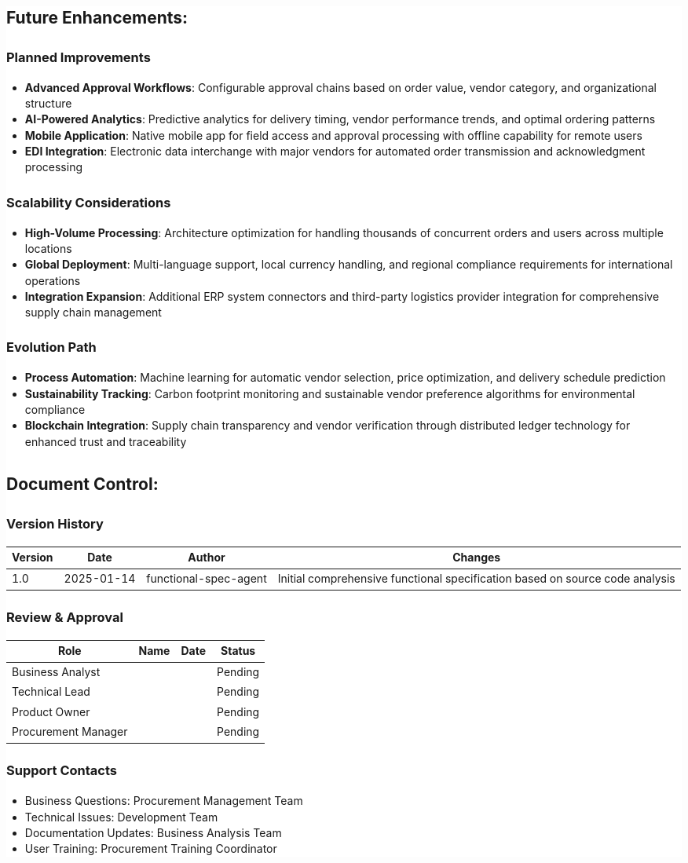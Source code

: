 ## Future Enhancements:

### Planned Improvements
- **Advanced Approval Workflows**: Configurable approval chains based on order value, vendor category, and organizational structure
- **AI-Powered Analytics**: Predictive analytics for delivery timing, vendor performance trends, and optimal ordering patterns
- **Mobile Application**: Native mobile app for field access and approval processing with offline capability for remote users
- **EDI Integration**: Electronic data interchange with major vendors for automated order transmission and acknowledgment processing

### Scalability Considerations
- **High-Volume Processing**: Architecture optimization for handling thousands of concurrent orders and users across multiple locations
- **Global Deployment**: Multi-language support, local currency handling, and regional compliance requirements for international operations
- **Integration Expansion**: Additional ERP system connectors and third-party logistics provider integration for comprehensive supply chain management

### Evolution Path
- **Process Automation**: Machine learning for automatic vendor selection, price optimization, and delivery schedule prediction
- **Sustainability Tracking**: Carbon footprint monitoring and sustainable vendor preference algorithms for environmental compliance
- **Blockchain Integration**: Supply chain transparency and vendor verification through distributed ledger technology for enhanced trust and traceability

## Document Control:

### Version History
| Version | Date | Author | Changes |
|---------|------|---------|---------|
| 1.0 | 2025-01-14 | functional-spec-agent | Initial comprehensive functional specification based on source code analysis |

### Review & Approval
| Role | Name | Date | Status |
|------|------|------|--------|
| Business Analyst | | | Pending |
| Technical Lead | | | Pending |
| Product Owner | | | Pending |
| Procurement Manager | | | Pending |

### Support Contacts
- Business Questions: Procurement Management Team
- Technical Issues: Development Team
- Documentation Updates: Business Analysis Team
- User Training: Procurement Training Coordinator
